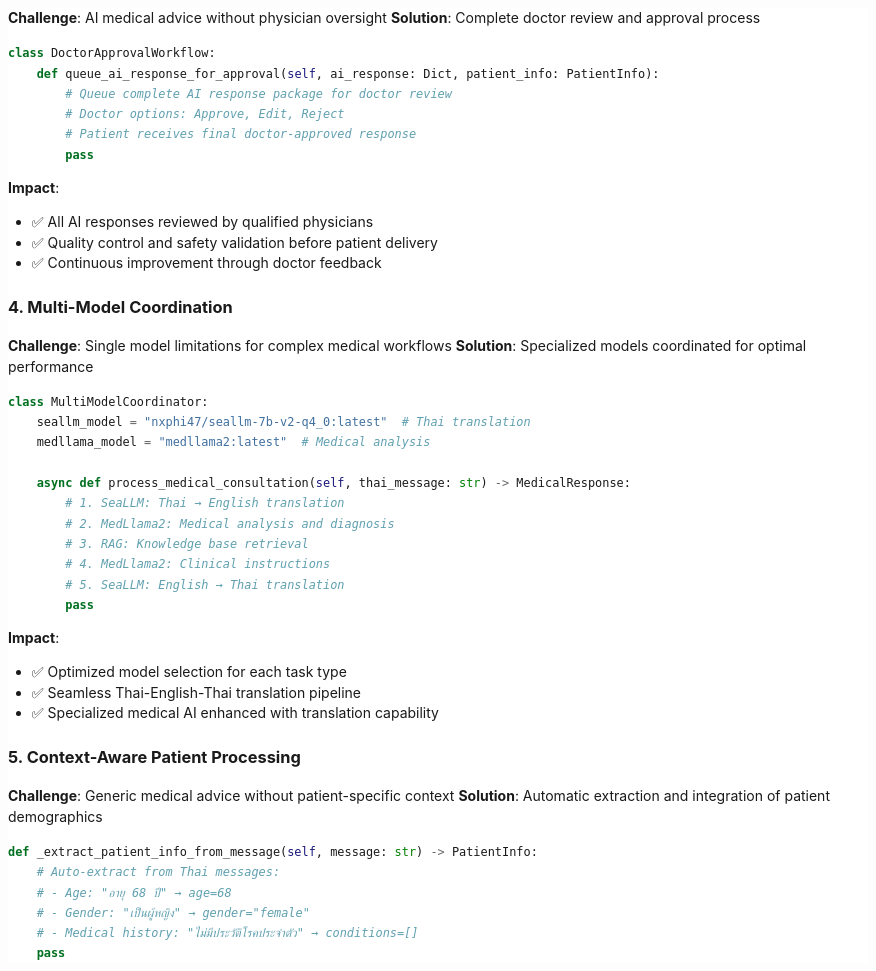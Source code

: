**Challenge**: AI medical advice without physician oversight
**Solution**: Complete doctor review and approval process

```python
class DoctorApprovalWorkflow:
    def queue_ai_response_for_approval(self, ai_response: Dict, patient_info: PatientInfo):
        # Queue complete AI response package for doctor review
        # Doctor options: Approve, Edit, Reject
        # Patient receives final doctor-approved response
        pass
```

**Impact**:
- ✅ All AI responses reviewed by qualified physicians
- ✅ Quality control and safety validation before patient delivery
- ✅ Continuous improvement through doctor feedback

### 4. Multi-Model Coordination

**Challenge**: Single model limitations for complex medical workflows
**Solution**: Specialized models coordinated for optimal performance

```python
class MultiModelCoordinator:
    seallm_model = "nxphi47/seallm-7b-v2-q4_0:latest"  # Thai translation
    medllama_model = "medllama2:latest"  # Medical analysis

    async def process_medical_consultation(self, thai_message: str) -> MedicalResponse:
        # 1. SeaLLM: Thai → English translation
        # 2. MedLlama2: Medical analysis and diagnosis
        # 3. RAG: Knowledge base retrieval
        # 4. MedLlama2: Clinical instructions
        # 5. SeaLLM: English → Thai translation
        pass
```

**Impact**:
- ✅ Optimized model selection for each task type
- ✅ Seamless Thai-English-Thai translation pipeline
- ✅ Specialized medical AI enhanced with translation capability

### 5. Context-Aware Patient Processing

**Challenge**: Generic medical advice without patient-specific context
**Solution**: Automatic extraction and integration of patient demographics

```python
def _extract_patient_info_from_message(self, message: str) -> PatientInfo:
    # Auto-extract from Thai messages:
    # - Age: "อายุ 68 ปี" → age=68
    # - Gender: "เป็นผู้หญิง" → gender="female"
    # - Medical history: "ไม่มีประวัติโรคประจำตัว" → conditions=[]
    pass
```
